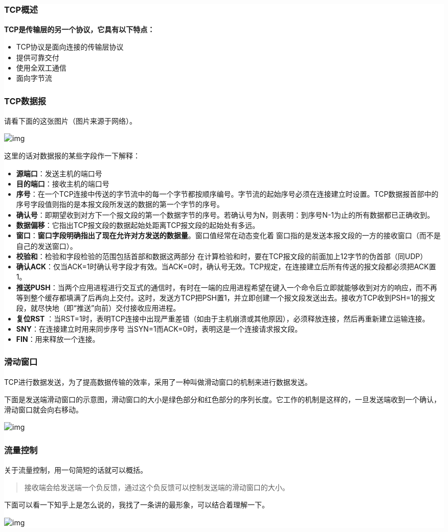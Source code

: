 ### TCP概述

**TCP是传输层的另一个协议，它具有以下特点：**

- TCP协议是面向连接的传输层协议
- 提供可靠交付
- 使用全双工通信
- 面向字节流

### TCP数据报

请看下面的这张图片（图片来源于网络）。

![img](assets/README/172e5156ea70ba32)



这里的话对数据报的某些字段作一下解释：

- **源端口**：发送主机的端口号
- **目的端口**：接收主机的端口号
- **序号**：在一个TCP连接中传送的字节流中的每一个字节都按顺序编号。字节流的起始序号必须在连接建立时设置。TCP数据报首部中的序号字段值则指的是本报文段所发送的数据的第一个字节的序号。
- **确认号**：即期望收到对方下一个报文段的第一个数据字节的序号。若确认号为N，则表明：到序号N-1为止的所有数据都已正确收到。
- **数据偏移**：它指出TCP报文段的数据起始处距离TCP报文段的起始处有多远。
- **窗口**：**窗口字段明确指出了现在允许对方发送的数据量**。窗口值经常在动态变化着 窗口指的是发送本报文段的一方的接收窗口（而不是自己的发送窗口）。
- **校验和**：检验和字段检验的范围包括首部和数据这两部分 在计算检验和时，要在TCP报文段的前面加上12字节的伪首部（同UDP）
- **确认ACK**：仅当ACK=1时确认号字段才有效。当ACK=0时，确认号无效。TCP规定，在连接建立后所有传送的报文段都必须把ACK置1。
- **推送PUSH**：当两个应用进程进行交互式的通信时，有时在一端的应用进程希望在键入一个命令后立即就能够收到对方的响应，而不再等到整个缓存都填满了后再向上交付。这时，发送方TCP把PSH置1，并立即创建一个报文段发送出去。接收方TCP收到PSH=1的报文段，就尽快地（即“推送”向前）交付接收应用进程。
- **复位RST** ：当RST=1时，表明TCP连接中出现严重差错（如由于主机崩溃或其他原因），必须释放连接，然后再重新建立运输连接。
- **SNY**：在连接建立时用来同步序号 当SYN=1而ACK=0时，表明这是一个连接请求报文段。
- **FIN**：用来释放一个连接。

### 滑动窗口

TCP进行数据发送，为了提高数据传输的效率，采用了一种叫做滑动窗口的机制来进行数据发送。

下面是发送端滑动窗口的示意图，滑动窗口的大小是绿色部分和红色部分的序列长度。它工作的机制是这样的，一旦发送端收到一个确认，滑动窗口就会向右移动。



![img](assets/README/17348dc10a6c5d61)



### 流量控制

关于流量控制，用一句简短的话就可以概括。

> 接收端会给发送端一个负反馈，通过这个负反馈可以控制发送端的滑动窗口的大小。

下面可以看一下知乎上是怎么说的，我找了一条讲的最形象，可以结合着理解一下。



![img](assets/README/1734912602daed5e)

